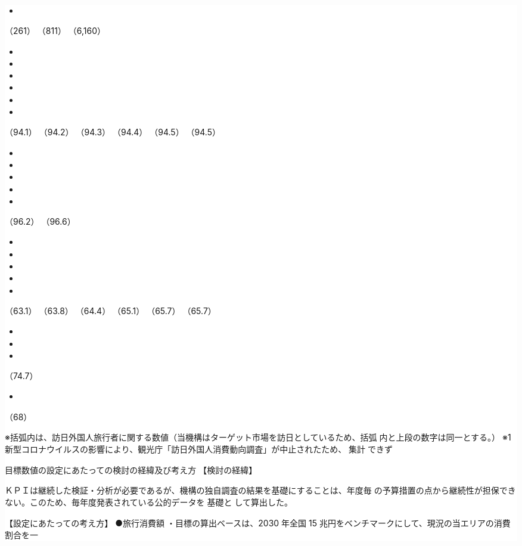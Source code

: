-

  （261）  （811）  （6,160）

-

-

-

-

-

-

（94.1）  （94.2）  （94.3）  （94.4）  （94.5）  （94.5）

-

-
-

-

-

（96.2）  （96.6）

  -

-

-

-

-

（63.1）  （63.8）  （64.4）  （65.1）  （65.7）  （65.7）

-
-

-
（74.7）

-
（68）

※括弧内は、訪日外国人旅行者に関する数値（当機構はターゲット市場を訪日としているため、括弧
内と上段の数字は同一とする。）
※1  新型コロナウイルスの影響により、観光庁「訪日外国人消費動向調査」が中止されたため、  集計
できず

目標数値の設定にあたっての検討の経緯及び考え方
【検討の経緯】

ＫＰＩは継続した検証・分析が必要であるが、機構の独自調査の結果を基礎にすることは、年度毎
の予算措置の点から継続性が担保できない。このため、毎年度発表されている公的データを 基礎と
して算出した。

【設定にあたっての考え方】
 ●旅行消費額
・目標の算出ベースは、2030 年全国 15 兆円をベンチマークにして、現況の当エリアの消費割合を一
